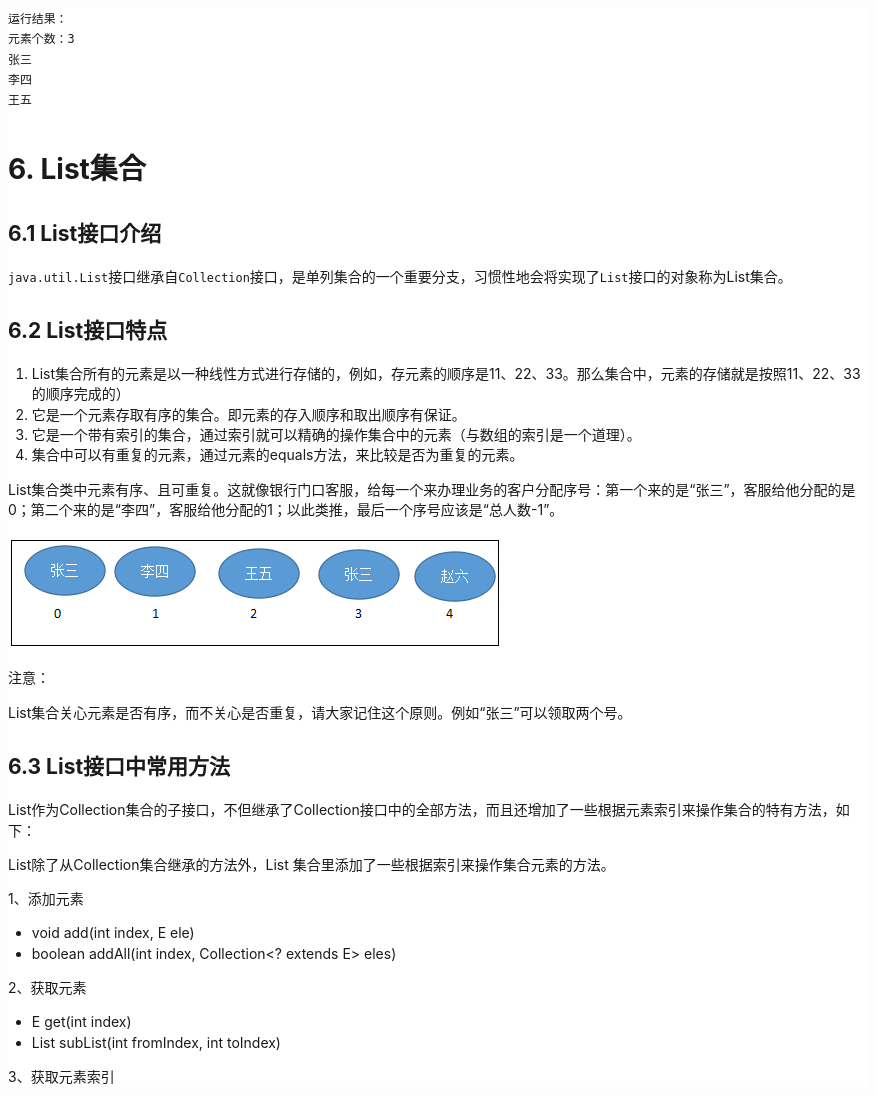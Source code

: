 ```
运行结果：
元素个数：3
张三
李四
王五
```

# 6.  List集合

## 6.1 List接口介绍

`java.util.List`接口继承自`Collection`接口，是单列集合的一个重要分支，习惯性地会将实现了`List`接口的对象称为List集合。

## 6.2 List接口特点

1. List集合所有的元素是以一种线性方式进行存储的，例如，存元素的顺序是11、22、33。那么集合中，元素的存储就是按照11、22、33的顺序完成的）
2. 它是一个元素存取有序的集合。即元素的存入顺序和取出顺序有保证。
3. 它是一个带有索引的集合，通过索引就可以精确的操作集合中的元素（与数组的索引是一个道理）。
4. 集合中可以有重复的元素，通过元素的equals方法，来比较是否为重复的元素。

List集合类中元素有序、且可重复。这就像银行门口客服，给每一个来办理业务的客户分配序号：第一个来的是“张三”，客服给他分配的是0；第二个来的是“李四”，客服给他分配的1；以此类推，最后一个序号应该是“总人数-1”。

![image-20220728225905759](assets/image-20220728225905759.png)

注意：

List集合关心元素是否有序，而不关心是否重复，请大家记住这个原则。例如“张三”可以领取两个号。

## 6.3 List接口中常用方法

List作为Collection集合的子接口，不但继承了Collection接口中的全部方法，而且还增加了一些根据元素索引来操作集合的特有方法，如下：

List除了从Collection集合继承的方法外，List 集合里添加了一些根据索引来操作集合元素的方法。

1、添加元素

* void add(int index, E ele)
* boolean addAll(int index, Collection<? extends E> eles)

2、获取元素

* E get(int index)
* List subList(int fromIndex, int toIndex)

3、获取元素索引
